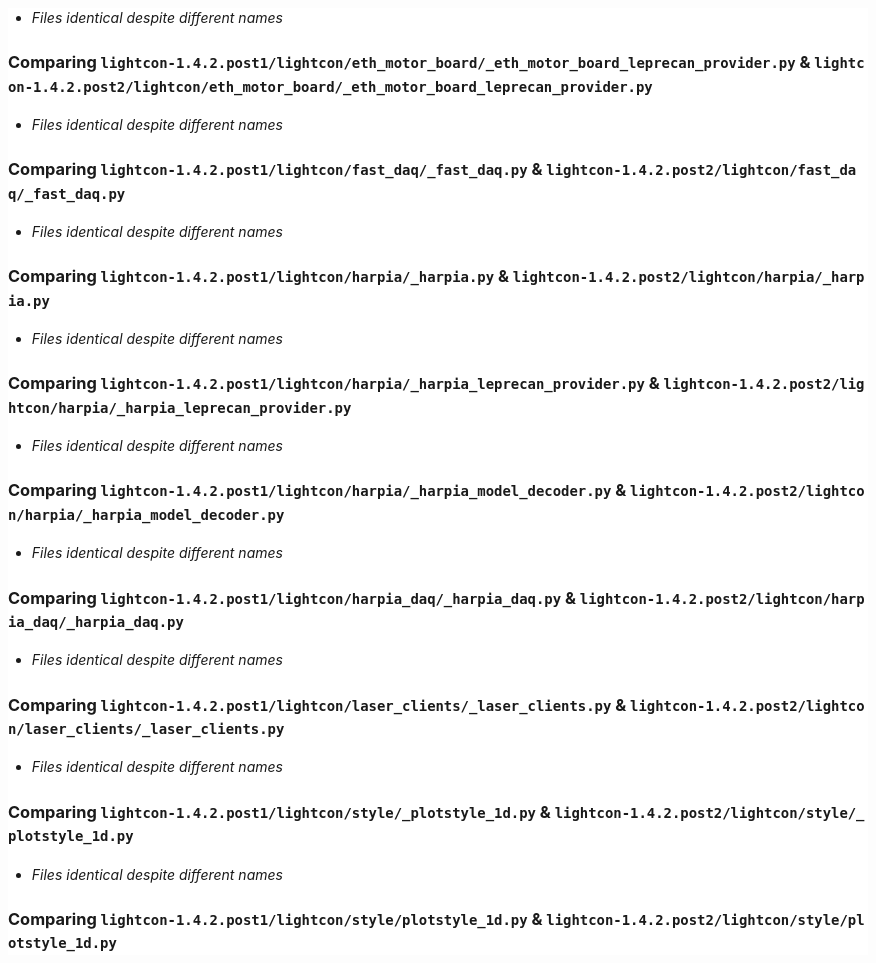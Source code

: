  * *Files identical despite different names*

### Comparing `lightcon-1.4.2.post1/lightcon/eth_motor_board/_eth_motor_board_leprecan_provider.py` & `lightcon-1.4.2.post2/lightcon/eth_motor_board/_eth_motor_board_leprecan_provider.py`

 * *Files identical despite different names*

### Comparing `lightcon-1.4.2.post1/lightcon/fast_daq/_fast_daq.py` & `lightcon-1.4.2.post2/lightcon/fast_daq/_fast_daq.py`

 * *Files identical despite different names*

### Comparing `lightcon-1.4.2.post1/lightcon/harpia/_harpia.py` & `lightcon-1.4.2.post2/lightcon/harpia/_harpia.py`

 * *Files identical despite different names*

### Comparing `lightcon-1.4.2.post1/lightcon/harpia/_harpia_leprecan_provider.py` & `lightcon-1.4.2.post2/lightcon/harpia/_harpia_leprecan_provider.py`

 * *Files identical despite different names*

### Comparing `lightcon-1.4.2.post1/lightcon/harpia/_harpia_model_decoder.py` & `lightcon-1.4.2.post2/lightcon/harpia/_harpia_model_decoder.py`

 * *Files identical despite different names*

### Comparing `lightcon-1.4.2.post1/lightcon/harpia_daq/_harpia_daq.py` & `lightcon-1.4.2.post2/lightcon/harpia_daq/_harpia_daq.py`

 * *Files identical despite different names*

### Comparing `lightcon-1.4.2.post1/lightcon/laser_clients/_laser_clients.py` & `lightcon-1.4.2.post2/lightcon/laser_clients/_laser_clients.py`

 * *Files identical despite different names*

### Comparing `lightcon-1.4.2.post1/lightcon/style/_plotstyle_1d.py` & `lightcon-1.4.2.post2/lightcon/style/_plotstyle_1d.py`

 * *Files identical despite different names*

### Comparing `lightcon-1.4.2.post1/lightcon/style/plotstyle_1d.py` & `lightcon-1.4.2.post2/lightcon/style/plotstyle_1d.py`

